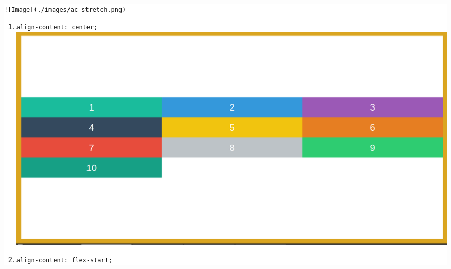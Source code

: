     ![Image](./images/ac-stretch.png)

1. `align-content: center;`
    ![Image](./images/ac-center.png)

1. `align-content: flex-start;`
